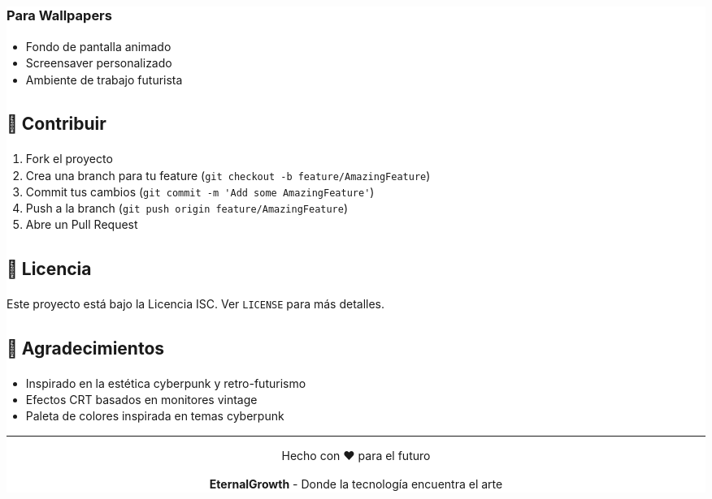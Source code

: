 ### Para Wallpapers
- Fondo de pantalla animado
- Screensaver personalizado
- Ambiente de trabajo futurista

## 🤝 Contribuir

1. Fork el proyecto
2. Crea una branch para tu feature (`git checkout -b feature/AmazingFeature`)
3. Commit tus cambios (`git commit -m 'Add some AmazingFeature'`)
4. Push a la branch (`git push origin feature/AmazingFeature`)
5. Abre un Pull Request

## 📝 Licencia

Este proyecto está bajo la Licencia ISC. Ver `LICENSE` para más detalles.

## 🙏 Agradecimientos

- Inspirado en la estética cyberpunk y retro-futurismo
- Efectos CRT basados en monitores vintage
- Paleta de colores inspirada en temas cyberpunk

---

<div align="center">
  <p>Hecho con ❤️ para el futuro</p>
  <p><strong>EternalGrowth</strong> - Donde la tecnología encuentra el arte</p>
</div>
